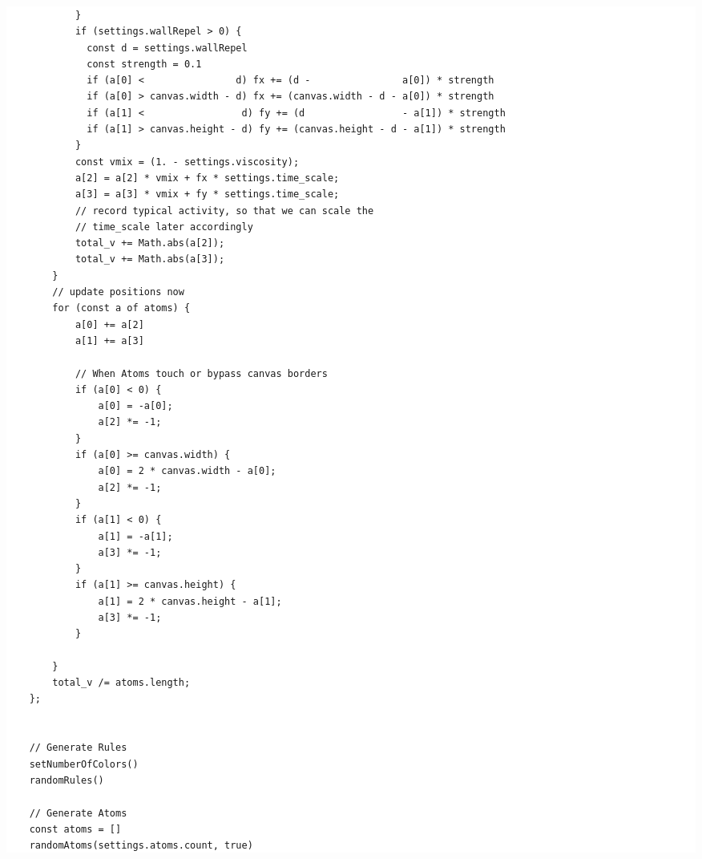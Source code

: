                 }
                if (settings.wallRepel > 0) {
                  const d = settings.wallRepel
                  const strength = 0.1
                  if (a[0] <                d) fx += (d -                a[0]) * strength
                  if (a[0] > canvas.width - d) fx += (canvas.width - d - a[0]) * strength
                  if (a[1] <                 d) fy += (d                 - a[1]) * strength
                  if (a[1] > canvas.height - d) fy += (canvas.height - d - a[1]) * strength
                }
                const vmix = (1. - settings.viscosity);
                a[2] = a[2] * vmix + fx * settings.time_scale;
                a[3] = a[3] * vmix + fy * settings.time_scale;
                // record typical activity, so that we can scale the
                // time_scale later accordingly
                total_v += Math.abs(a[2]);
                total_v += Math.abs(a[3]);
            }
            // update positions now
            for (const a of atoms) {
                a[0] += a[2]
                a[1] += a[3]

                // When Atoms touch or bypass canvas borders
                if (a[0] < 0) {
                    a[0] = -a[0];
                    a[2] *= -1;
                }
                if (a[0] >= canvas.width) {
                    a[0] = 2 * canvas.width - a[0];
                    a[2] *= -1;
                }
                if (a[1] < 0) {
                    a[1] = -a[1];
                    a[3] *= -1;
                }
                if (a[1] >= canvas.height) {
                    a[1] = 2 * canvas.height - a[1];
                    a[3] *= -1;
                }

            }
            total_v /= atoms.length;
        };


        // Generate Rules
        setNumberOfColors()
        randomRules()

        // Generate Atoms
        const atoms = []
        randomAtoms(settings.atoms.count, true)

